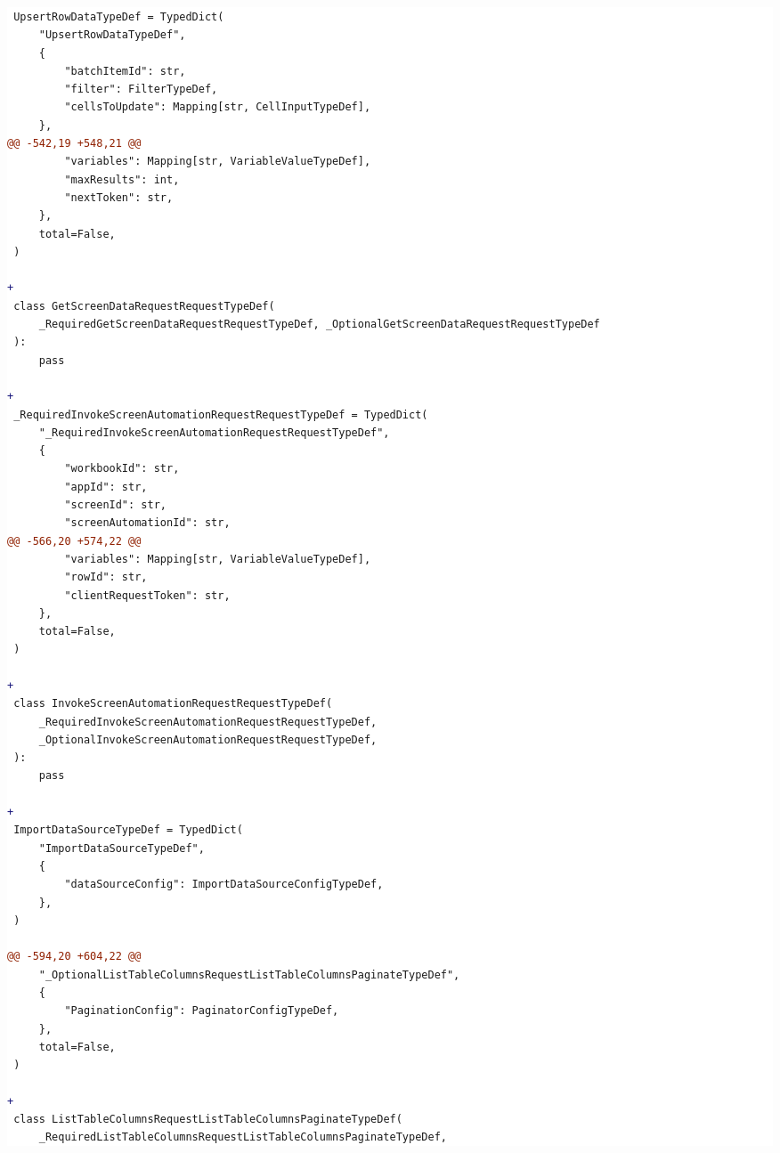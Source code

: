 ```diff
 UpsertRowDataTypeDef = TypedDict(
     "UpsertRowDataTypeDef",
     {
         "batchItemId": str,
         "filter": FilterTypeDef,
         "cellsToUpdate": Mapping[str, CellInputTypeDef],
     },
@@ -542,19 +548,21 @@
         "variables": Mapping[str, VariableValueTypeDef],
         "maxResults": int,
         "nextToken": str,
     },
     total=False,
 )
 
+
 class GetScreenDataRequestRequestTypeDef(
     _RequiredGetScreenDataRequestRequestTypeDef, _OptionalGetScreenDataRequestRequestTypeDef
 ):
     pass
 
+
 _RequiredInvokeScreenAutomationRequestRequestTypeDef = TypedDict(
     "_RequiredInvokeScreenAutomationRequestRequestTypeDef",
     {
         "workbookId": str,
         "appId": str,
         "screenId": str,
         "screenAutomationId": str,
@@ -566,20 +574,22 @@
         "variables": Mapping[str, VariableValueTypeDef],
         "rowId": str,
         "clientRequestToken": str,
     },
     total=False,
 )
 
+
 class InvokeScreenAutomationRequestRequestTypeDef(
     _RequiredInvokeScreenAutomationRequestRequestTypeDef,
     _OptionalInvokeScreenAutomationRequestRequestTypeDef,
 ):
     pass
 
+
 ImportDataSourceTypeDef = TypedDict(
     "ImportDataSourceTypeDef",
     {
         "dataSourceConfig": ImportDataSourceConfigTypeDef,
     },
 )
 
@@ -594,20 +604,22 @@
     "_OptionalListTableColumnsRequestListTableColumnsPaginateTypeDef",
     {
         "PaginationConfig": PaginatorConfigTypeDef,
     },
     total=False,
 )
 
+
 class ListTableColumnsRequestListTableColumnsPaginateTypeDef(
     _RequiredListTableColumnsRequestListTableColumnsPaginateTypeDef,
```